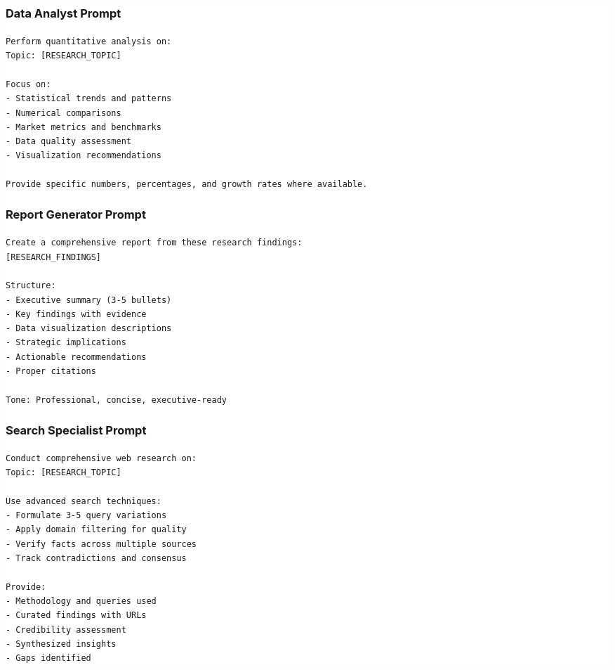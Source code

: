 ### Data Analyst Prompt

```
Perform quantitative analysis on:
Topic: [RESEARCH_TOPIC]

Focus on:
- Statistical trends and patterns
- Numerical comparisons
- Market metrics and benchmarks
- Data quality assessment
- Visualization recommendations

Provide specific numbers, percentages, and growth rates where available.
```

### Report Generator Prompt

```
Create a comprehensive report from these research findings:
[RESEARCH_FINDINGS]

Structure:
- Executive summary (3-5 bullets)
- Key findings with evidence
- Data visualization descriptions
- Strategic implications
- Actionable recommendations
- Proper citations

Tone: Professional, concise, executive-ready
```

### Search Specialist Prompt

```
Conduct comprehensive web research on:
Topic: [RESEARCH_TOPIC]

Use advanced search techniques:
- Formulate 3-5 query variations
- Apply domain filtering for quality
- Verify facts across multiple sources
- Track contradictions and consensus

Provide:
- Methodology and queries used
- Curated findings with URLs
- Credibility assessment
- Synthesized insights
- Gaps identified
```
